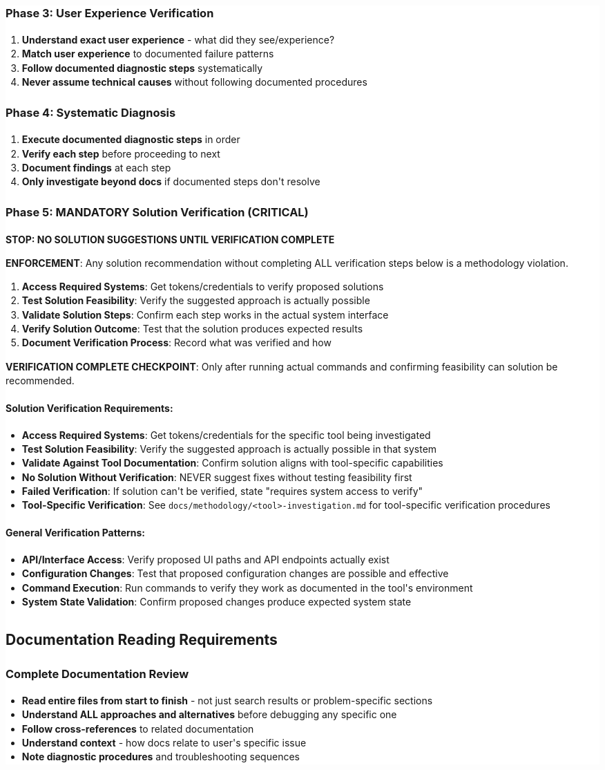 ### Phase 3: User Experience Verification
1. **Understand exact user experience** - what did they see/experience?
2. **Match user experience** to documented failure patterns
3. **Follow documented diagnostic steps** systematically
4. **Never assume technical causes** without following documented procedures

### Phase 4: Systematic Diagnosis
1. **Execute documented diagnostic steps** in order
2. **Verify each step** before proceeding to next
3. **Document findings** at each step
4. **Only investigate beyond docs** if documented steps don't resolve

### Phase 5: MANDATORY Solution Verification (CRITICAL)
**STOP: NO SOLUTION SUGGESTIONS UNTIL VERIFICATION COMPLETE**

**ENFORCEMENT**: Any solution recommendation without completing ALL verification steps below is a methodology violation.

1. **Access Required Systems**: Get tokens/credentials to verify proposed solutions
2. **Test Solution Feasibility**: Verify the suggested approach is actually possible
3. **Validate Solution Steps**: Confirm each step works in the actual system interface
4. **Verify Solution Outcome**: Test that the solution produces expected results
5. **Document Verification Process**: Record what was verified and how

**VERIFICATION COMPLETE CHECKPOINT**: Only after running actual commands and confirming feasibility can solution be recommended.

#### Solution Verification Requirements:
- **Access Required Systems**: Get tokens/credentials for the specific tool being investigated
- **Test Solution Feasibility**: Verify the suggested approach is actually possible in that system
- **Validate Against Tool Documentation**: Confirm solution aligns with tool-specific capabilities
- **No Solution Without Verification**: NEVER suggest fixes without testing feasibility first
- **Failed Verification**: If solution can't be verified, state "requires system access to verify"
- **Tool-Specific Verification**: See `docs/methodology/<tool>-investigation.md` for tool-specific verification procedures

#### General Verification Patterns:
- **API/Interface Access**: Verify proposed UI paths and API endpoints actually exist
- **Configuration Changes**: Test that proposed configuration changes are possible and effective
- **Command Execution**: Run commands to verify they work as documented in the tool's environment
- **System State Validation**: Confirm proposed changes produce expected system state

## Documentation Reading Requirements

### Complete Documentation Review
- **Read entire files from start to finish** - not just search results or problem-specific sections
- **Understand ALL approaches and alternatives** before debugging any specific one
- **Follow cross-references** to related documentation
- **Understand context** - how docs relate to user's specific issue
- **Note diagnostic procedures** and troubleshooting sequences
